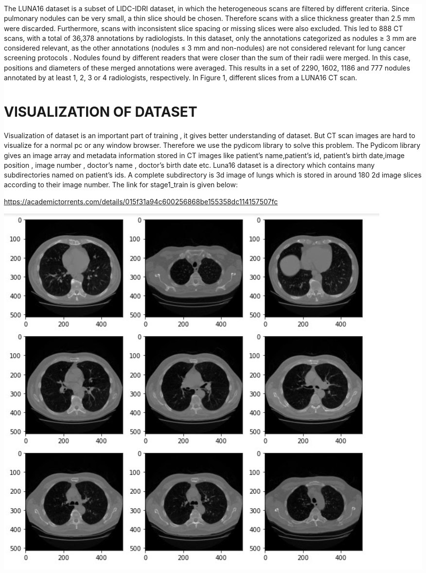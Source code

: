 The LUNA16 dataset  is a subset of LIDC-IDRI dataset, in which the heterogeneous scans are filtered by different criteria. Since pulmonary nodules can be very small, a thin slice should be chosen. Therefore scans with a slice thickness greater than 2.5 mm were discarded. Furthermore, scans with inconsistent slice spacing or missing slices were also excluded. This led to 888 CT scans, with a total of 36,378 annotations by radiologists. In this dataset, only the annotations categorized as nodules ≥ 3 mm are considered relevant, as the other annotations (nodules ≤ 3 mm and non-nodules) are not considered relevant for lung cancer screening protocols . Nodules found by different readers that were closer than the sum of their radii were merged. In this case, positions and diameters of these merged annotations were averaged. This results in a set of 2290, 1602, 1186 and 777 nodules annotated by at least 1, 2, 3 or 4 radiologists, respectively. In Figure 1, different slices from a LUNA16 CT scan.

<a name="VISUALIZATION-OF-DATASET"></a>
# VISUALIZATION OF DATASET
Visualization of dataset is an important part of training , it gives better understanding of dataset. But CT scan images are hard to visualize for a normal pc or any window browser. Therefore we use the pydicom library to solve this problem. The Pydicom library gives an image array and metadata information stored in CT images like patient’s name,patient’s id, patient’s birth date,image position , image number , doctor’s name , doctor’s birth date etc.
 Luna16 dataset is a directory which contains many subdirectories named on patient’s ids. A complete subdirectory is 3d image of lungs which is stored in around 180 2d image slices according to their image number. The link for stage1_train is given below:
 
 https://academictorrents.com/details/015f31a94c600256868be155358dc114157507fc

![](Images/1.PNG)
